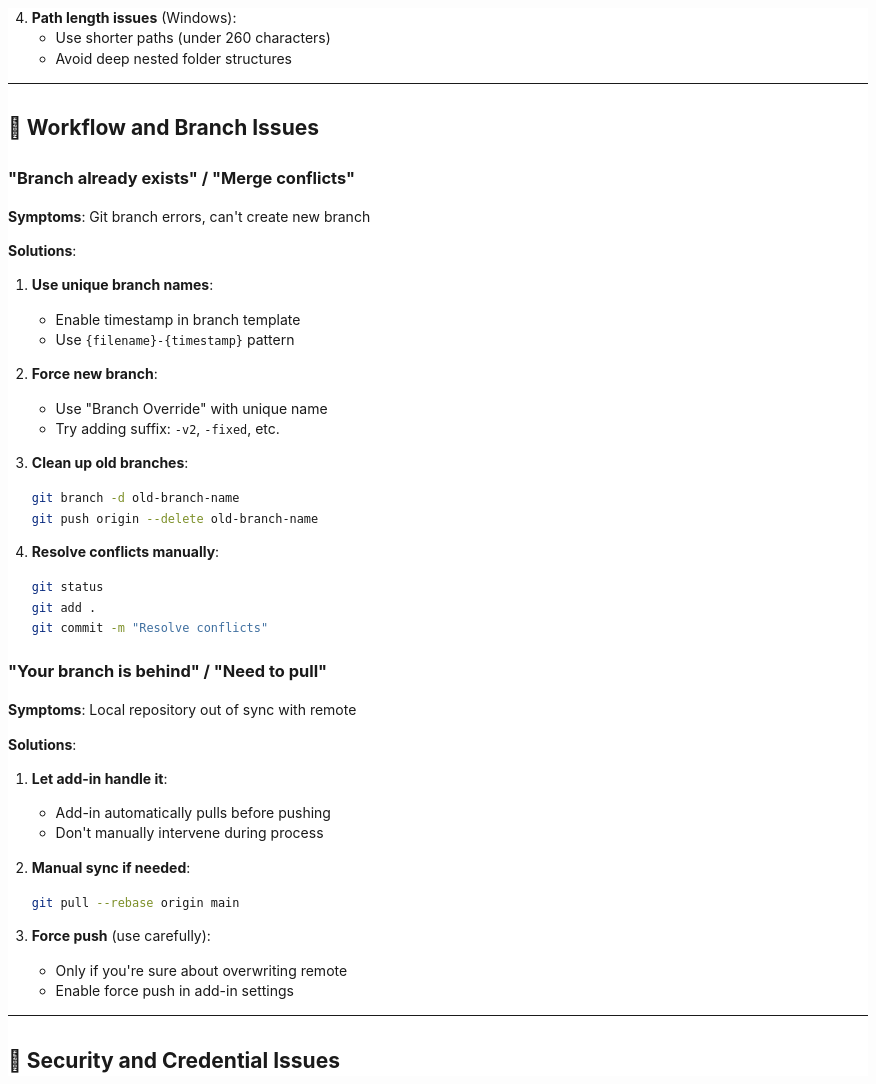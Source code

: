 4. **Path length issues** (Windows):
   - Use shorter paths (under 260 characters)
   - Avoid deep nested folder structures

---

## 🔄 Workflow and Branch Issues

### "Branch already exists" / "Merge conflicts"

**Symptoms**: Git branch errors, can't create new branch

**Solutions**:
1. **Use unique branch names**:
   - Enable timestamp in branch template
   - Use `{filename}-{timestamp}` pattern

2. **Force new branch**:
   - Use "Branch Override" with unique name
   - Try adding suffix: `-v2`, `-fixed`, etc.

3. **Clean up old branches**:
   ```bash
   git branch -d old-branch-name
   git push origin --delete old-branch-name
   ```

4. **Resolve conflicts manually**:
   ```bash
   git status
   git add .
   git commit -m "Resolve conflicts"
   ```

### "Your branch is behind" / "Need to pull"

**Symptoms**: Local repository out of sync with remote

**Solutions**:
1. **Let add-in handle it**:
   - Add-in automatically pulls before pushing
   - Don't manually intervene during process

2. **Manual sync if needed**:
   ```bash
   git pull --rebase origin main
   ```

3. **Force push** (use carefully):
   - Only if you're sure about overwriting remote
   - Enable force push in add-in settings

---

## 🔐 Security and Credential Issues

